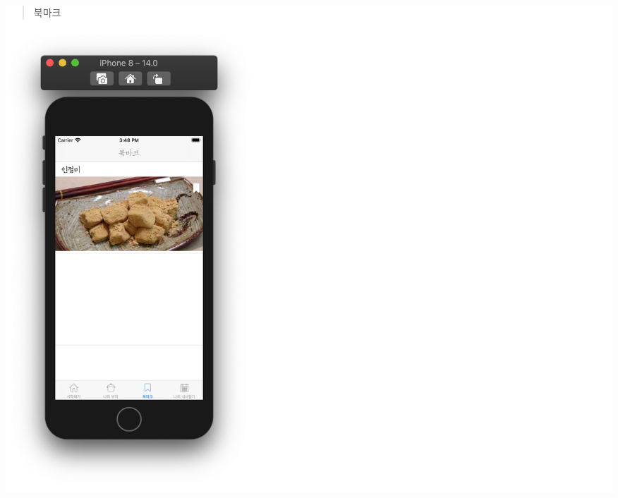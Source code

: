 > 북마크
<img src="https://github.com/jeon-soyeong/KitchenDiary_iOS/blob/develop/KitchenDiary/Supporting Files/Assets.xcassets/7.imageset/7.png" width="350" height="650" />
